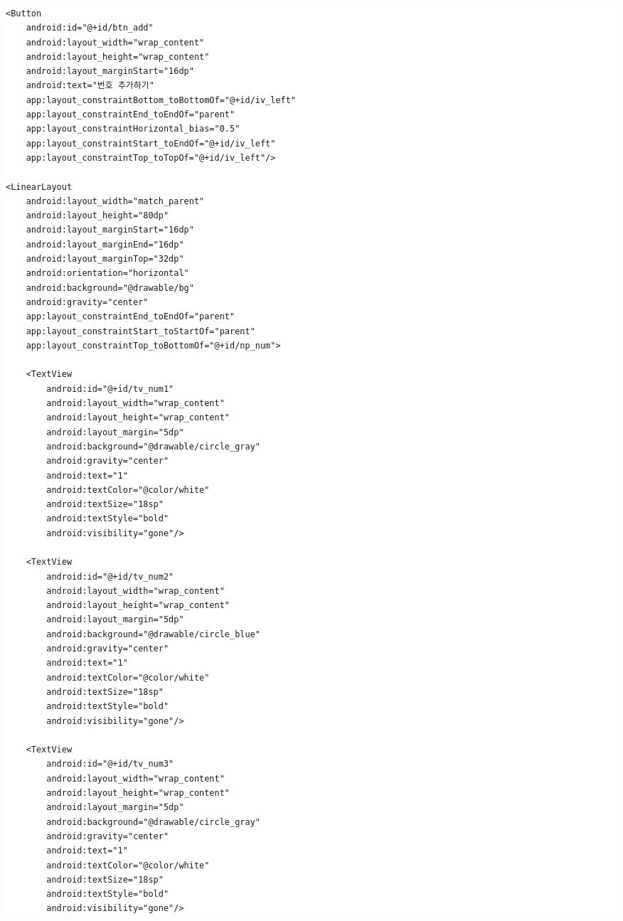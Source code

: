     <Button
        android:id="@+id/btn_add"
        android:layout_width="wrap_content"
        android:layout_height="wrap_content"
        android:layout_marginStart="16dp"
        android:text="번호 추가하기"
        app:layout_constraintBottom_toBottomOf="@+id/iv_left"
        app:layout_constraintEnd_toEndOf="parent"
        app:layout_constraintHorizontal_bias="0.5"
        app:layout_constraintStart_toEndOf="@+id/iv_left"
        app:layout_constraintTop_toTopOf="@+id/iv_left"/>

    <LinearLayout
        android:layout_width="match_parent"
        android:layout_height="80dp"
        android:layout_marginStart="16dp"
        android:layout_marginEnd="16dp"
        android:layout_marginTop="32dp"
        android:orientation="horizontal"
        android:background="@drawable/bg"
        android:gravity="center"
        app:layout_constraintEnd_toEndOf="parent"
        app:layout_constraintStart_toStartOf="parent"
        app:layout_constraintTop_toBottomOf="@+id/np_num">

        <TextView
            android:id="@+id/tv_num1"
            android:layout_width="wrap_content"
            android:layout_height="wrap_content"
            android:layout_margin="5dp"
            android:background="@drawable/circle_gray"
            android:gravity="center"
            android:text="1"
            android:textColor="@color/white"
            android:textSize="18sp"
            android:textStyle="bold"
            android:visibility="gone"/>

        <TextView
            android:id="@+id/tv_num2"
            android:layout_width="wrap_content"
            android:layout_height="wrap_content"
            android:layout_margin="5dp"
            android:background="@drawable/circle_blue"
            android:gravity="center"
            android:text="1"
            android:textColor="@color/white"
            android:textSize="18sp"
            android:textStyle="bold"
            android:visibility="gone"/>

        <TextView
            android:id="@+id/tv_num3"
            android:layout_width="wrap_content"
            android:layout_height="wrap_content"
            android:layout_margin="5dp"
            android:background="@drawable/circle_gray"
            android:gravity="center"
            android:text="1"
            android:textColor="@color/white"
            android:textSize="18sp"
            android:textStyle="bold"
            android:visibility="gone"/>
